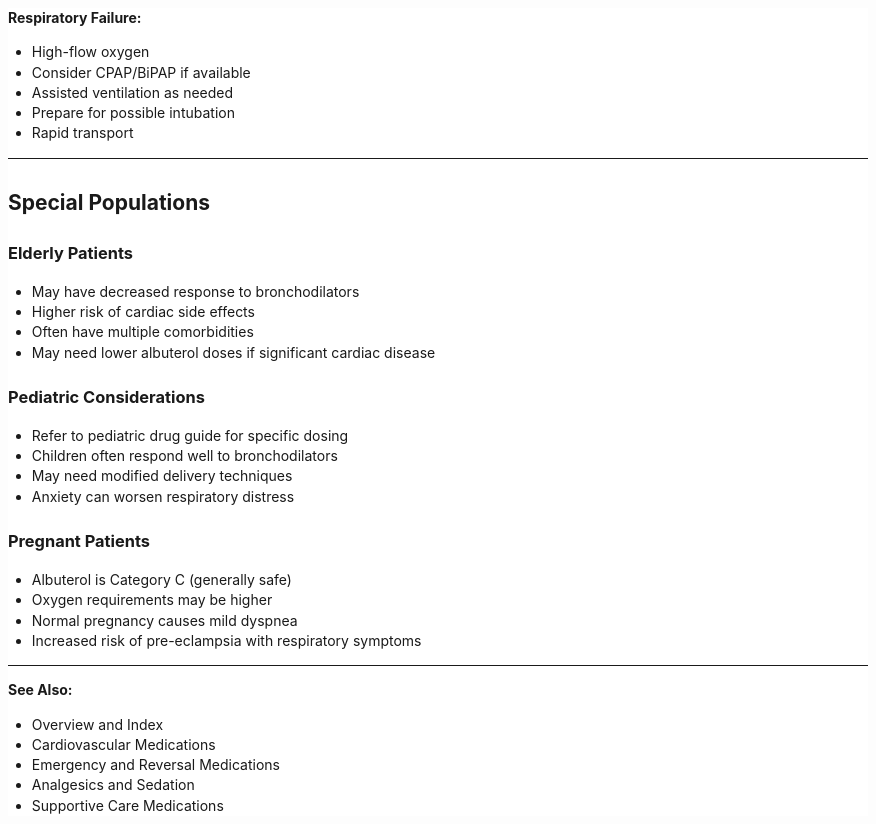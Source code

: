 **Respiratory Failure:**
- High-flow oxygen
- Consider CPAP/BiPAP if available
- Assisted ventilation as needed
- Prepare for possible intubation
- Rapid transport

---

## Special Populations

### Elderly Patients
- May have decreased response to bronchodilators
- Higher risk of cardiac side effects
- Often have multiple comorbidities
- May need lower albuterol doses if significant cardiac disease

### Pediatric Considerations
- Refer to pediatric drug guide for specific dosing
- Children often respond well to bronchodilators
- May need modified delivery techniques
- Anxiety can worsen respiratory distress

### Pregnant Patients
- Albuterol is Category C (generally safe)
- Oxygen requirements may be higher
- Normal pregnancy causes mild dyspnea
- Increased risk of pre-eclampsia with respiratory symptoms

---

**See Also:**
- Overview and Index
- Cardiovascular Medications
- Emergency and Reversal Medications
- Analgesics and Sedation
- Supportive Care Medications

